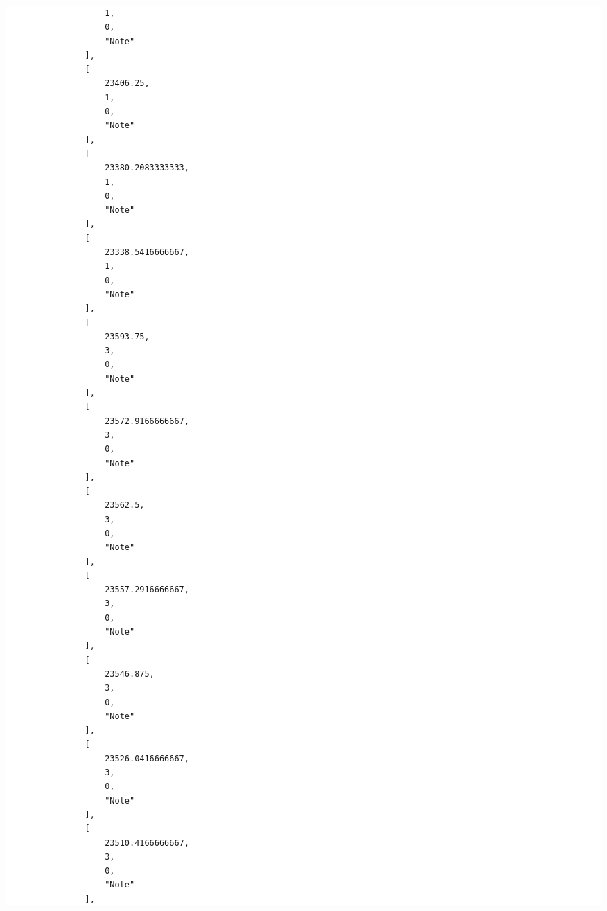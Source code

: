 						1,
						0,
						"Note"
					],
					[
						23406.25,
						1,
						0,
						"Note"
					],
					[
						23380.2083333333,
						1,
						0,
						"Note"
					],
					[
						23338.5416666667,
						1,
						0,
						"Note"
					],
					[
						23593.75,
						3,
						0,
						"Note"
					],
					[
						23572.9166666667,
						3,
						0,
						"Note"
					],
					[
						23562.5,
						3,
						0,
						"Note"
					],
					[
						23557.2916666667,
						3,
						0,
						"Note"
					],
					[
						23546.875,
						3,
						0,
						"Note"
					],
					[
						23526.0416666667,
						3,
						0,
						"Note"
					],
					[
						23510.4166666667,
						3,
						0,
						"Note"
					],